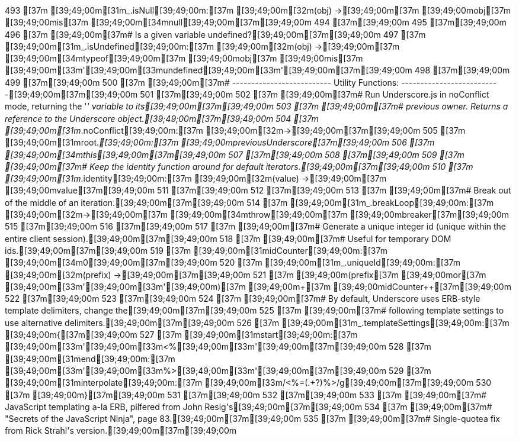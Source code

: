    493	[37m  [39;49;00m[31m_.isNull[39;49;00m:[37m       [39;49;00m[32m(obj) ->[39;49;00m[37m [39;49;00mobj[37m [39;49;00mis[37m [39;49;00m[34mnull[39;49;00m[37m[39;49;00m
   494	[37m[39;49;00m
   495	[37m[39;49;00m
   496	[37m  [39;49;00m[37m# Is a given variable undefined?[39;49;00m[37m[39;49;00m
   497	[37m  [39;49;00m[31m_.isUndefined[39;49;00m:[37m  [39;49;00m[32m(obj) ->[39;49;00m[37m [39;49;00m[34mtypeof[39;49;00m[37m [39;49;00mobj[37m [39;49;00mis[37m [39;49;00m[33m'[39;49;00m[33mundefined[39;49;00m[33m'[39;49;00m[37m[39;49;00m
   498	[37m[39;49;00m
   499	[37m[39;49;00m
   500	[37m  [39;49;00m[37m# -------------------------- Utility Functions: --------------------------[39;49;00m[37m[39;49;00m
   501	[37m[39;49;00m
   502	[37m  [39;49;00m[37m# Run Underscore.js in noConflict mode, returning the '_' variable to its[39;49;00m[37m[39;49;00m
   503	[37m  [39;49;00m[37m# previous owner. Returns a reference to the Underscore object.[39;49;00m[37m[39;49;00m
   504	[37m  [39;49;00m[31m_.noConflict[39;49;00m:[37m [39;49;00m[32m->[39;49;00m[37m[39;49;00m
   505	[37m    [39;49;00m[31mroot._[39;49;00m:[37m [39;49;00mpreviousUnderscore[37m[39;49;00m
   506	[37m    [39;49;00m[34mthis[39;49;00m[37m[39;49;00m
   507	[37m[39;49;00m
   508	[37m[39;49;00m
   509	[37m  [39;49;00m[37m# Keep the identity function around for default iterators.[39;49;00m[37m[39;49;00m
   510	[37m  [39;49;00m[31m_.identity[39;49;00m:[37m [39;49;00m[32m(value) ->[39;49;00m[37m [39;49;00mvalue[37m[39;49;00m
   511	[37m[39;49;00m
   512	[37m[39;49;00m
   513	[37m  [39;49;00m[37m# Break out of the middle of an iteration.[39;49;00m[37m[39;49;00m
   514	[37m  [39;49;00m[31m_.breakLoop[39;49;00m:[37m [39;49;00m[32m->[39;49;00m[37m [39;49;00m[34mthrow[39;49;00m[37m [39;49;00mbreaker[37m[39;49;00m
   515	[37m[39;49;00m
   516	[37m[39;49;00m
   517	[37m  [39;49;00m[37m# Generate a unique integer id (unique within the entire client session).[39;49;00m[37m[39;49;00m
   518	[37m  [39;49;00m[37m# Useful for temporary DOM ids.[39;49;00m[37m[39;49;00m
   519	[37m  [39;49;00m[31midCounter[39;49;00m:[37m [39;49;00m[34m0[39;49;00m[37m[39;49;00m
   520	[37m  [39;49;00m[31m_.uniqueId[39;49;00m:[37m [39;49;00m[32m(prefix) ->[39;49;00m[37m[39;49;00m
   521	[37m    [39;49;00m(prefix[37m [39;49;00mor[37m [39;49;00m[33m'[39;49;00m[33m'[39;49;00m)[37m [39;49;00m+[37m [39;49;00midCounter++[37m[39;49;00m
   522	[37m[39;49;00m
   523	[37m[39;49;00m
   524	[37m  [39;49;00m[37m# By default, Underscore uses ERB-style template delimiters, change the[39;49;00m[37m[39;49;00m
   525	[37m  [39;49;00m[37m# following template settings to use alternative delimiters.[39;49;00m[37m[39;49;00m
   526	[37m  [39;49;00m[31m_.templateSettings[39;49;00m:[37m [39;49;00m{[37m[39;49;00m
   527	[37m    [39;49;00m[31mstart[39;49;00m:[37m        [39;49;00m[33m'[39;49;00m[33m<%[39;49;00m[33m'[39;49;00m[37m[39;49;00m
   528	[37m    [39;49;00m[31mend[39;49;00m:[37m          [39;49;00m[33m'[39;49;00m[33m%>[39;49;00m[33m'[39;49;00m[37m[39;49;00m
   529	[37m    [39;49;00m[31minterpolate[39;49;00m:[37m  [39;49;00m[33m/<%=(.+?)%>/g[39;49;00m[37m[39;49;00m
   530	[37m  [39;49;00m}[37m[39;49;00m
   531	[37m[39;49;00m
   532	[37m[39;49;00m
   533	[37m  [39;49;00m[37m# JavaScript templating a-la ERB, pilfered from John Resig's[39;49;00m[37m[39;49;00m
   534	[37m  [39;49;00m[37m# "Secrets of the JavaScript Ninja", page 83.[39;49;00m[37m[39;49;00m
   535	[37m  [39;49;00m[37m# Single-quotea fix from Rick Strahl's version.[39;49;00m[37m[39;49;00m